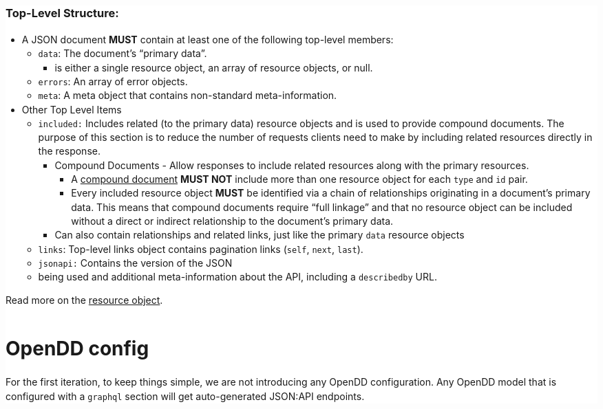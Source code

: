 ### Top-Level Structure:

- A JSON document **MUST** contain at least one of the following top-level members:
  - `data`: The document’s “primary data”.
    - is either a single resource object, an array of resource objects, or null.
  - `errors`: An array of error objects.
  - `meta`: A meta object that contains non-standard meta-information.
- Other Top Level Items
  - `included:` Includes related (to the primary data) resource objects and is used to provide
    compound documents. The purpose of this section is to reduce the number of requests clients need
    to make by including related resources directly in the response.
    - Compound Documents \- Allow responses to include related resources along with the primary
      resources.
      - A [compound document](https://jsonapi.org/format/\#document-compound-documents) **MUST NOT**
        include more than one resource object for each `type` and `id` pair.
      - Every included resource object **MUST** be identified via a chain of relationships
        originating in a document’s primary data. This means that compound documents require “full
        linkage” and that no resource object can be included without a direct or indirect
        relationship to the document’s primary data.
    - Can also contain relationships and related links, just like the primary `data` resource
      objects
  - `links`: Top-level links object contains pagination links (`self`, `next`, `last`).
  - `jsonapi:` Contains the version of the JSON
  - being used and additional meta-information about the API, including a `describedby` URL.

Read more on the [resource object](https://jsonapi.org/format/\#document-resource-objects).

# OpenDD config

For the first iteration, to keep things simple, we are not introducing any OpenDD configuration. Any
OpenDD model that is configured with a `graphql` section will get auto-generated JSON:API endpoints.

